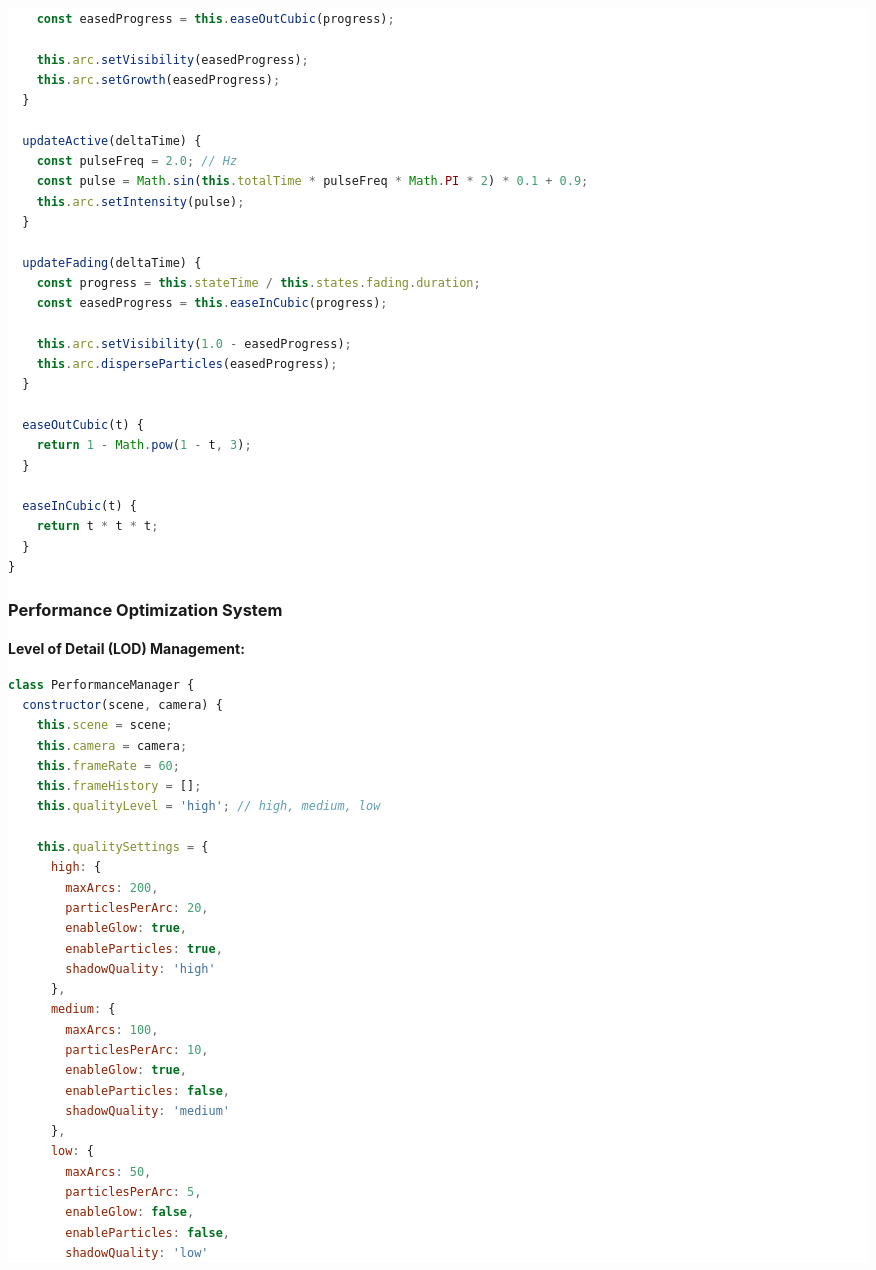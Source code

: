 ```javascript
    const easedProgress = this.easeOutCubic(progress);
    
    this.arc.setVisibility(easedProgress);
    this.arc.setGrowth(easedProgress);
  }
  
  updateActive(deltaTime) {
    const pulseFreq = 2.0; // Hz
    const pulse = Math.sin(this.totalTime * pulseFreq * Math.PI * 2) * 0.1 + 0.9;
    this.arc.setIntensity(pulse);
  }
  
  updateFading(deltaTime) {
    const progress = this.stateTime / this.states.fading.duration;
    const easedProgress = this.easeInCubic(progress);
    
    this.arc.setVisibility(1.0 - easedProgress);
    this.arc.disperseParticles(easedProgress);
  }
  
  easeOutCubic(t) {
    return 1 - Math.pow(1 - t, 3);
  }
  
  easeInCubic(t) {
    return t * t * t;
  }
}
```

### Performance Optimization System

**Level of Detail (LOD) Management:**
```javascript
class PerformanceManager {
  constructor(scene, camera) {
    this.scene = scene;
    this.camera = camera;
    this.frameRate = 60;
    this.frameHistory = [];
    this.qualityLevel = 'high'; // high, medium, low
    
    this.qualitySettings = {
      high: {
        maxArcs: 200,
        particlesPerArc: 20,
        enableGlow: true,
        enableParticles: true,
        shadowQuality: 'high'
      },
      medium: {
        maxArcs: 100,
        particlesPerArc: 10,
        enableGlow: true,
        enableParticles: false,
        shadowQuality: 'medium'
      },
      low: {
        maxArcs: 50,
        particlesPerArc: 5,
        enableGlow: false,
        enableParticles: false,
        shadowQuality: 'low'
```